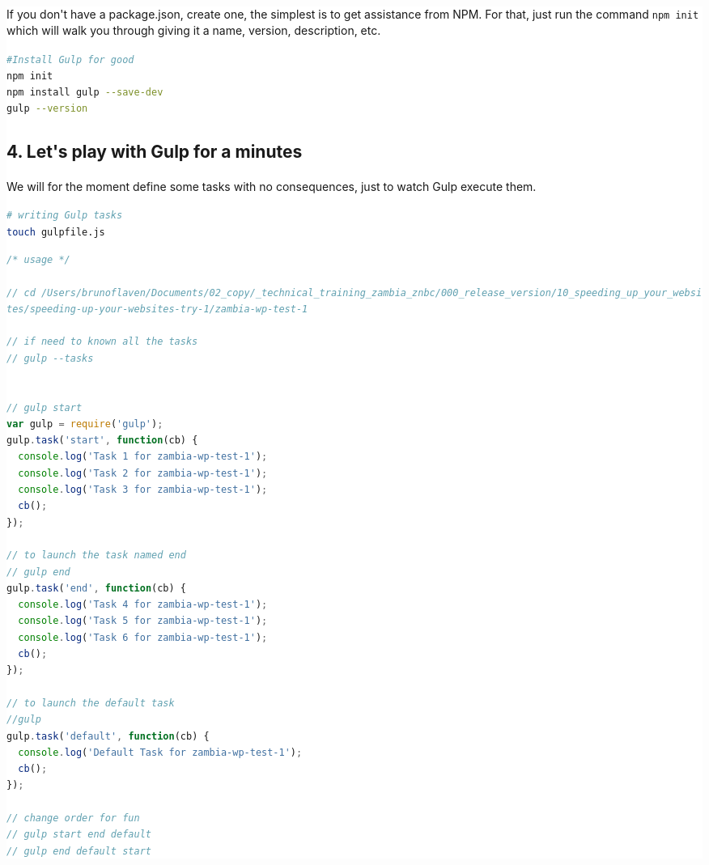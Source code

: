 
If you don't have a package.json, create one, the simplest is to get assistance from NPM. For that, just run the command  `npm init` which will walk you through giving it a name, version, description, etc.

``` bash
#Install Gulp for good
npm init
npm install gulp --save-dev
gulp --version
```

<a id="4_bestpractises"></a>
## 4. Let's play with Gulp for a minutes <a id="1_bestpractises"></a>
We will for the moment define some tasks with no consequences, just to watch Gulp execute them.

``` bash
# writing Gulp tasks
touch gulpfile.js
```
``` javascript
/* usage */

// cd /Users/brunoflaven/Documents/02_copy/_technical_training_zambia_znbc/000_release_version/10_speeding_up_your_websites/speeding-up-your-websites-try-1/zambia-wp-test-1

// if need to known all the tasks
// gulp --tasks 


// gulp start  
var gulp = require('gulp');
gulp.task('start', function(cb) {
  console.log('Task 1 for zambia-wp-test-1');
  console.log('Task 2 for zambia-wp-test-1');
  console.log('Task 3 for zambia-wp-test-1');
  cb();
});

// to launch the task named end
// gulp end
gulp.task('end', function(cb) {
  console.log('Task 4 for zambia-wp-test-1');
  console.log('Task 5 for zambia-wp-test-1');
  console.log('Task 6 for zambia-wp-test-1');
  cb();
});

// to launch the default task
//gulp
gulp.task('default', function(cb) {
  console.log('Default Task for zambia-wp-test-1');
  cb();
});

// change order for fun
// gulp start end default 
// gulp end default start
```
